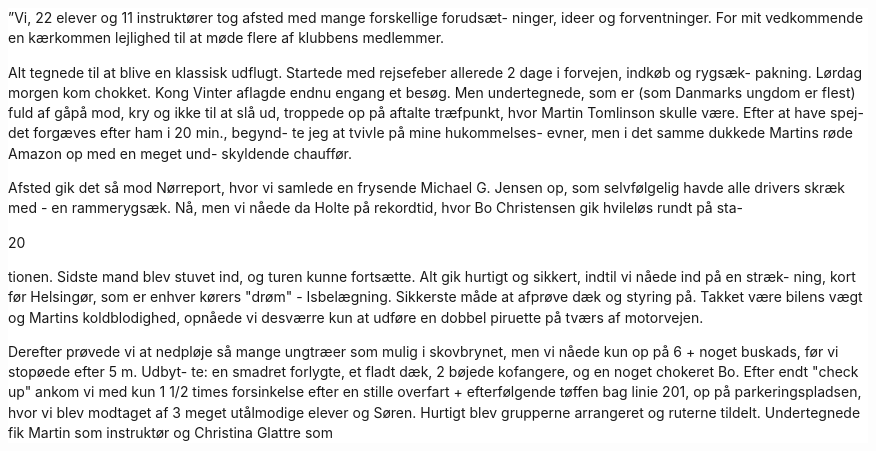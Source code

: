 ”Vi, 22 elever og 11 instruktører tog
afsted med mange forskellige forudsæt-
ninger, ideer og forventninger. For mit
vedkommende en kærkommen lejlighed til
at møde flere af klubbens medlemmer.

Alt tegnede til at blive en klassisk
udflugt. Startede med rejsefeber allerede
2 dage i forvejen, indkøb og rygsæk-
pakning. Lørdag morgen kom chokket.
Kong Vinter aflagde endnu engang et
besøg. Men undertegnede, som er (som
Danmarks ungdom er flest) fuld af gåpå
mod, kry og ikke til at slå ud, troppede op
på aftalte  træfpunkt, hvor Martin
Tomlinson skulle være. Efter at have spej-
det forgæves efter ham i 20 min., begynd-
te jeg at tvivle på mine hukommelses-
evner, men i det samme dukkede Martins
røde Amazon op med en meget und-
skyldende chauffør.

Afsted gik det så mod Nørreport, hvor
vi samlede en frysende Michael G. Jensen
op, som selvfølgelig havde alle drivers
skræk med - en rammerygsæk. Nå, men vi
nåede da Holte på rekordtid, hvor Bo
Christensen gik hvileløs rundt på sta-

20

tionen. Sidste mand blev stuvet ind, og
turen kunne fortsætte. Alt gik hurtigt og
sikkert, indtil vi nåede ind på en stræk-
ning, kort før Helsingør, som er enhver
kørers "drøm" - Isbelægning. Sikkerste
måde at afprøve dæk og styring på.
Takket være bilens vægt og Martins
koldblodighed, opnåede vi desværre kun
at udføre en dobbel piruette på tværs af
motorvejen.

Derefter prøvede vi at nedpløje så
mange ungtræer som mulig i skovbrynet,
men vi nåede kun op på 6 + noget
buskads, før vi stopøede efter 5 m. Udbyt-
te: en smadret forlygte, et fladt dæk, 2
bøjede kofangere, og en noget chokeret
Bo. Efter endt "check up" ankom vi med
kun 1 1/2 times forsinkelse efter en stille
overfart + efterfølgende tøffen bag linie
201, op på parkeringspladsen, hvor vi blev
modtaget af 3 meget utålmodige elever og
Søren. Hurtigt blev grupperne arrangeret
og ruterne tildelt. Undertegnede fik Martin
som instruktør og Christina Glattre som
